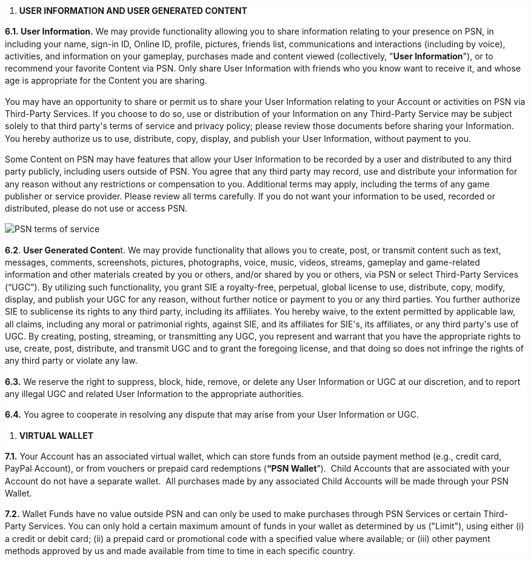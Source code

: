 1. **USER INFORMATION AND USER GENERATED CONTENT** 

**6.1. User Information.** We may provide functionality allowing you to share information relating to your presence on PSN, in including your name, sign-in ID, Online ID, profile, pictures, friends list, communications and interactions (including by voice), activities, and information on your gameplay, purchases made and content viewed (collectively, "**User Information**"), or to recommend your favorite Content via PSN. Only share User Information with friends who you know want to receive it, and whose age is appropriate for the Content you are sharing.  

You may have an opportunity to share or permit us to share your User Information relating to your Account or activities on PSN via Third-Party Services. If you choose to do so, use or distribution of your Information on any Third-Party Service may be subject solely to that third party's terms of service and privacy policy; please review those documents before sharing your Information. You hereby authorize us to use, distribute, copy, display, and publish your User Information, without payment to you.

Some Content on PSN may have features that allow your User Information to be recorded by a user and distributed to any third party publicly, including users outside of PSN. You agree that any third party may record, use and distribute your information for any reason without any restrictions or compensation to you. Additional terms may apply, including the terms of any game publisher or service provider. Please review all terms carefully. If you do not want your information to be used, recorded or distributed, please do not use or access PSN.

![PSN terms of service](https://gmedia.playstation.com/is/image/SIEPDC/ps-safety-two-step-verification-image-block-01-en-17aug18?$100px--t$)

**6.2**. **User Generated Conten**t. We may provide functionality that allows you to create, post, or transmit content such as text, messages, comments, screenshots, pictures, photographs, voice, music, videos, streams, gameplay and game-related information and other materials created by you or others, and/or shared by you or others, via PSN or select Third-Party Services (“UGC”). By utilizing such functionality, you grant SIE a royalty-free, perpetual, global license to use, distribute, copy, modify, display, and publish your UGC for any reason, without further notice or payment to you or any third parties. You further authorize SIE to sublicense its rights to any third party, including its affiliates. You hereby waive, to the extent permitted by applicable law, all claims, including any moral or patrimonial rights, against SIE, and its affiliates for SIE's, its affiliates, or any third party's use of UGC. By creating, posting, streaming, or transmitting any UGC, you represent and warrant that you have the appropriate rights to use, create, post, distribute, and transmit UGC and to grant the foregoing license, and that doing so does not infringe the rights of any third party or violate any law.

**6.3.** We reserve the right to suppress, block, hide, remove, or delete any User Information or UGC at our discretion, and to report any illegal UGC and related User Information to the appropriate authorities.

**6.4.** You agree to cooperate in resolving any dispute that may arise from your User Information or UGC. 

1. **VIRTUAL WALLET**

**7.1.** Your Account has an associated virtual wallet, which can store funds from an outside payment method (e.g., credit card, PayPal Account), or from vouchers or prepaid card redemptions (**“PSN Wallet**”).  Child Accounts that are associated with your Account do not have a separate wallet.  All purchases made by any associated Child Accounts will be made through your PSN Wallet.  

**7.2.** Wallet Funds have no value outside PSN and can only be used to make purchases through PSN Services or certain Third-Party Services. You can only hold a certain maximum amount of funds in your wallet as determined by us ("Limit"), using either (i) a credit or debit card; (ii) a prepaid card or promotional code with a specified value where available; or (iii) other payment methods approved by us and made available from time to time in each specific country.
